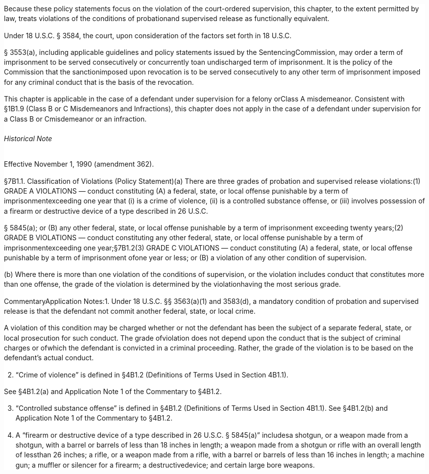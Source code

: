Because these policy statements focus on the violation of the court-ordered supervision, this chapter, to the extent permitted by law, treats violations of the conditions of probationand supervised release as functionally equivalent.

Under 18 U.S.C. § 3584, the court, upon consideration of the factors set forth in 18 U.S.C.

§ 3553(a), including applicable guidelines and policy statements issued by the SentencingCommission, may order a term of imprisonment to be served consecutively or concurrently toan undischarged term of imprisonment. It is the policy of the Commission that the sanctionimposed upon revocation is to be served consecutively to any other term of imprisonment imposed for any criminal conduct that is the basis of the revocation.

This chapter is applicable in the case of a defendant under supervision for a felony orClass A misdemeanor. Consistent with §1B1.9 (Class B or C Misdemeanors and Infractions), this chapter does not apply in the case of a defendant under supervision for a Class B or Cmisdemeanor or an infraction.

###### Historical Note 
 
 Effective November 1, 1990 (amendment 362).

§7B1.1. Classification of Violations (Policy Statement)(a) There are three grades of probation and supervised release violations:(1) GRADE A VIOLATIONS — conduct constituting (A) a federal, state, or local offense punishable by a term of imprisonmentexceeding one year that (i) is a crime of violence, (ii) is a controlled substance offense, or (iii) involves possession of a firearm or destructive device of a type described in 26 U.S.C.

§ 5845(a); or (B) any other federal, state, or local offense punishable by a term of imprisonment exceeding twenty years;(2) GRADE B VIOLATIONS — conduct constituting any other federal, state, or local offense punishable by a term of imprisonmentexceeding one year;§7B1.2(3) GRADE C VIOLATIONS — conduct constituting (A) a federal, state, or local offense punishable by a term of imprisonment ofone year or less; or (B) a violation of any other condition of supervision.

(b) Where there is more than one violation of the conditions of supervision, or the violation includes conduct that constitutes more than one offense, the grade of the violation is determined by the violationhaving the most serious grade.

CommentaryApplication Notes:1. Under 18 U.S.C. §§ 3563(a)(1) and 3583(d), a mandatory condition of probation and supervised release is that the defendant not commit another federal, state, or local crime.

A violation of this condition may be charged whether or not the defendant has been the subject of a separate federal, state, or local prosecution for such conduct. The grade ofviolation does not depend upon the conduct that is the subject of criminal charges or ofwhich the defendant is convicted in a criminal proceeding. Rather, the grade of the violation is to be based on the defendant’s actual conduct.

2. “Crime of violence” is defined in §4B1.2 (Definitions of Terms Used in Section 4B1.1).

See §4B1.2(a) and Application Note 1 of the Commentary to §4B1.2.

3. “Controlled substance offense” is defined in §4B1.2 (Definitions of Terms Used in Section 4B1.1). See §4B1.2(b) and Application Note 1 of the Commentary to §4B1.2.

4. A “firearm or destructive device of a type described in 26 U.S.C. § 5845(a)” includesa shotgun, or a weapon made from a shotgun, with a barrel or barrels of less than 18 inches in length; a weapon made from a shotgun or rifle with an overall length of lessthan 26 inches; a rifle, or a weapon made from a rifle, with a barrel or barrels of less than 16 inches in length; a machine gun; a muffler or silencer for a firearm; a destructivedevice; and certain large bore weapons.
